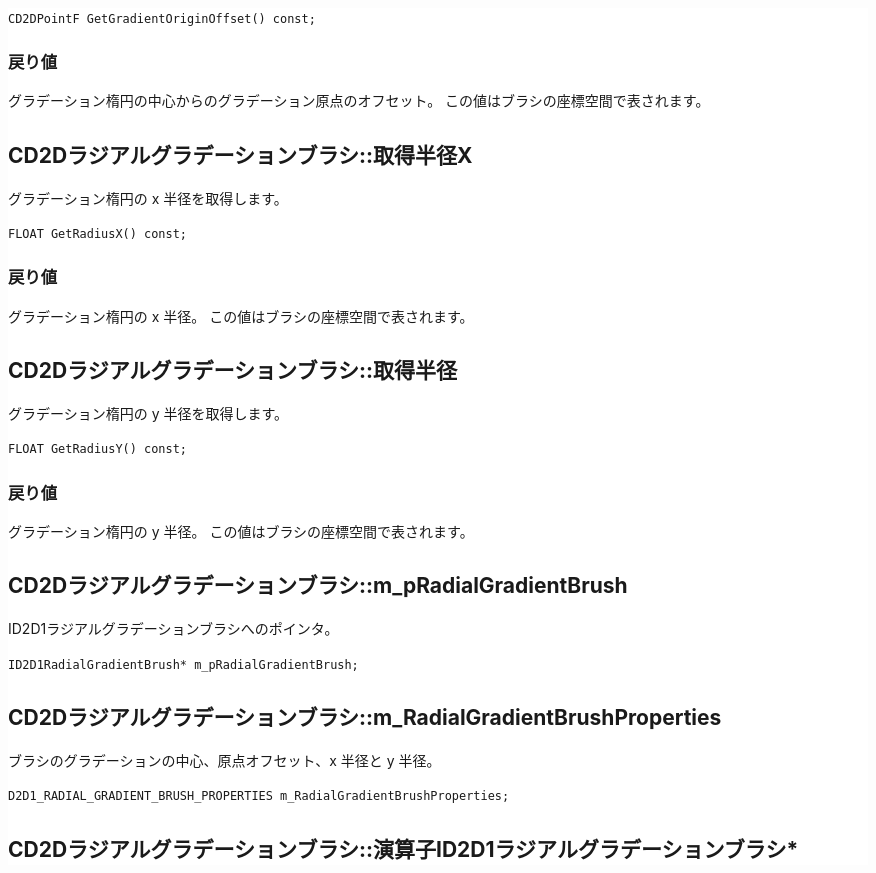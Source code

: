```
CD2DPointF GetGradientOriginOffset() const;
```

### <a name="return-value"></a>戻り値

グラデーション楕円の中心からのグラデーション原点のオフセット。 この値はブラシの座標空間で表されます。

## <a name="cd2dradialgradientbrushgetradiusx"></a><a name="getradiusx"></a>CD2Dラジアルグラデーションブラシ::取得半径X

グラデーション楕円の x 半径を取得します。

```
FLOAT GetRadiusX() const;
```

### <a name="return-value"></a>戻り値

グラデーション楕円の x 半径。 この値はブラシの座標空間で表されます。

## <a name="cd2dradialgradientbrushgetradiusy"></a><a name="getradiusy"></a>CD2Dラジアルグラデーションブラシ::取得半径

グラデーション楕円の y 半径を取得します。

```
FLOAT GetRadiusY() const;
```

### <a name="return-value"></a>戻り値

グラデーション楕円の y 半径。 この値はブラシの座標空間で表されます。

## <a name="cd2dradialgradientbrushm_pradialgradientbrush"></a><a name="m_pradialgradientbrush"></a>CD2Dラジアルグラデーションブラシ::m_pRadialGradientBrush

ID2D1ラジアルグラデーションブラシへのポインタ。

```
ID2D1RadialGradientBrush* m_pRadialGradientBrush;
```

## <a name="cd2dradialgradientbrushm_radialgradientbrushproperties"></a><a name="m_radialgradientbrushproperties"></a>CD2Dラジアルグラデーションブラシ::m_RadialGradientBrushProperties

ブラシのグラデーションの中心、原点オフセット、x 半径と y 半径。

```
D2D1_RADIAL_GRADIENT_BRUSH_PROPERTIES m_RadialGradientBrushProperties;
```

## <a name="cd2dradialgradientbrushoperator-id2d1radialgradientbrush"></a><a name="operator_id2d1radialgradientbrush_star"></a>CD2Dラジアルグラデーションブラシ::演算子ID2D1ラジアルグラデーションブラシ*
